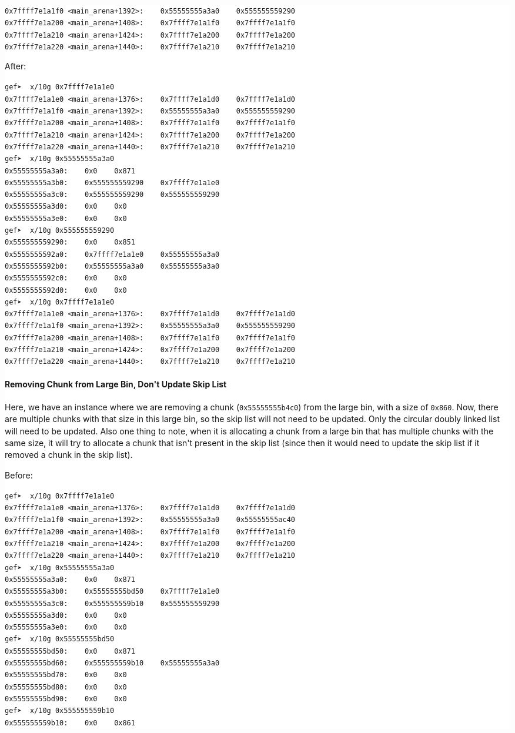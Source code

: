 ```
0x7ffff7e1a1f0 <main_arena+1392>:    0x55555555a3a0    0x555555559290
0x7ffff7e1a200 <main_arena+1408>:    0x7ffff7e1a1f0    0x7ffff7e1a1f0
0x7ffff7e1a210 <main_arena+1424>:    0x7ffff7e1a200    0x7ffff7e1a200
0x7ffff7e1a220 <main_arena+1440>:    0x7ffff7e1a210    0x7ffff7e1a210
```

After:
```
gef➤  x/10g 0x7ffff7e1a1e0
0x7ffff7e1a1e0 <main_arena+1376>:    0x7ffff7e1a1d0    0x7ffff7e1a1d0
0x7ffff7e1a1f0 <main_arena+1392>:    0x55555555a3a0    0x555555559290
0x7ffff7e1a200 <main_arena+1408>:    0x7ffff7e1a1f0    0x7ffff7e1a1f0
0x7ffff7e1a210 <main_arena+1424>:    0x7ffff7e1a200    0x7ffff7e1a200
0x7ffff7e1a220 <main_arena+1440>:    0x7ffff7e1a210    0x7ffff7e1a210
gef➤  x/10g 0x55555555a3a0
0x55555555a3a0:    0x0    0x871
0x55555555a3b0:    0x555555559290    0x7ffff7e1a1e0
0x55555555a3c0:    0x555555559290    0x555555559290
0x55555555a3d0:    0x0    0x0
0x55555555a3e0:    0x0    0x0
gef➤  x/10g 0x555555559290
0x555555559290:    0x0    0x851
0x5555555592a0:    0x7ffff7e1a1e0    0x55555555a3a0
0x5555555592b0:    0x55555555a3a0    0x55555555a3a0
0x5555555592c0:    0x0    0x0
0x5555555592d0:    0x0    0x0
gef➤  x/10g 0x7ffff7e1a1e0
0x7ffff7e1a1e0 <main_arena+1376>:    0x7ffff7e1a1d0    0x7ffff7e1a1d0
0x7ffff7e1a1f0 <main_arena+1392>:    0x55555555a3a0    0x555555559290
0x7ffff7e1a200 <main_arena+1408>:    0x7ffff7e1a1f0    0x7ffff7e1a1f0
0x7ffff7e1a210 <main_arena+1424>:    0x7ffff7e1a200    0x7ffff7e1a200
0x7ffff7e1a220 <main_arena+1440>:    0x7ffff7e1a210    0x7ffff7e1a210
```

#### Removing Chunk from Large Bin, Don't Update Skip List

Here, we have an instance where we are removing a chunk (`0x55555555b4c0`) from the large bin, with a size of `0x860`. Now, there are multiple chunks with that size in this large bin, so the skip list will not need to be updated. Only the circular doubly linked list will need to be updated. Also one thing to note, when it is allocating a chunk from a large bin that has multiple chunks with the same size, it will try to allocate a chunk that isn't present in the skip list (since then it would need to update the skip list if it removed a chunk in the skip list).

Before:
```
gef➤  x/10g 0x7ffff7e1a1e0
0x7ffff7e1a1e0 <main_arena+1376>:    0x7ffff7e1a1d0    0x7ffff7e1a1d0
0x7ffff7e1a1f0 <main_arena+1392>:    0x55555555a3a0    0x55555555ac40
0x7ffff7e1a200 <main_arena+1408>:    0x7ffff7e1a1f0    0x7ffff7e1a1f0
0x7ffff7e1a210 <main_arena+1424>:    0x7ffff7e1a200    0x7ffff7e1a200
0x7ffff7e1a220 <main_arena+1440>:    0x7ffff7e1a210    0x7ffff7e1a210
gef➤  x/10g 0x55555555a3a0
0x55555555a3a0:    0x0    0x871
0x55555555a3b0:    0x55555555bd50    0x7ffff7e1a1e0
0x55555555a3c0:    0x555555559b10    0x555555559290
0x55555555a3d0:    0x0    0x0
0x55555555a3e0:    0x0    0x0
gef➤  x/10g 0x55555555bd50
0x55555555bd50:    0x0    0x871
0x55555555bd60:    0x555555559b10    0x55555555a3a0
0x55555555bd70:    0x0    0x0
0x55555555bd80:    0x0    0x0
0x55555555bd90:    0x0    0x0
gef➤  x/10g 0x555555559b10
0x555555559b10:    0x0    0x861
```